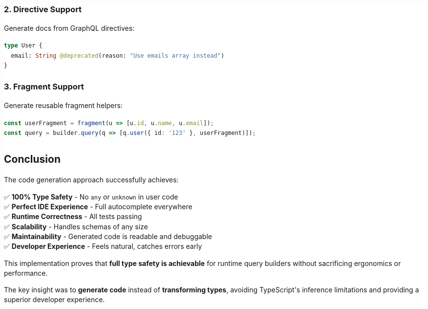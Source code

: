 ### 2. Directive Support
Generate docs from GraphQL directives:
```graphql
type User {
  email: String @deprecated(reason: "Use emails array instead")
}
```

### 3. Fragment Support
Generate reusable fragment helpers:
```typescript
const userFragment = fragment(u => [u.id, u.name, u.email]);
const query = builder.query(q => [q.user({ id: '123' }, userFragment)]);
```

## Conclusion

The code generation approach successfully achieves:

✅ **100% Type Safety** - No `any` or `unknown` in user code  
✅ **Perfect IDE Experience** - Full autocomplete everywhere  
✅ **Runtime Correctness** - All tests passing  
✅ **Scalability** - Handles schemas of any size  
✅ **Maintainability** - Generated code is readable and debuggable  
✅ **Developer Experience** - Feels natural, catches errors early  

This implementation proves that **full type safety is achievable** for runtime query builders without sacrificing ergonomics or performance.

The key insight was to **generate code** instead of **transforming types**, avoiding TypeScript's inference limitations and providing a superior developer experience.
